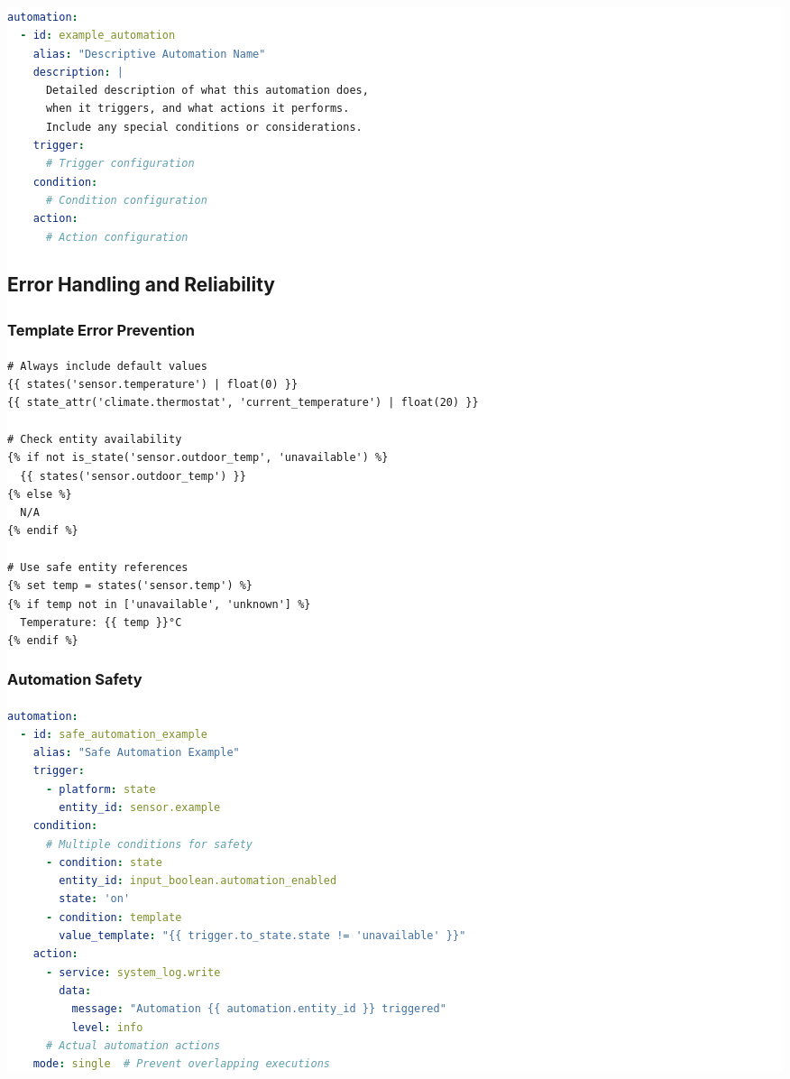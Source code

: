 ```yaml
automation:
  - id: example_automation
    alias: "Descriptive Automation Name"
    description: |
      Detailed description of what this automation does,
      when it triggers, and what actions it performs.
      Include any special conditions or considerations.
    trigger:
      # Trigger configuration
    condition:
      # Condition configuration  
    action:
      # Action configuration
```

## Error Handling and Reliability

### Template Error Prevention

```jinga2
# Always include default values
{{ states('sensor.temperature') | float(0) }}
{{ state_attr('climate.thermostat', 'current_temperature') | float(20) }}

# Check entity availability
{% if not is_state('sensor.outdoor_temp', 'unavailable') %}
  {{ states('sensor.outdoor_temp') }}
{% else %}
  N/A
{% endif %}

# Use safe entity references
{% set temp = states('sensor.temp') %}
{% if temp not in ['unavailable', 'unknown'] %}
  Temperature: {{ temp }}°C
{% endif %}
```

### Automation Safety

```yaml
automation:
  - id: safe_automation_example
    alias: "Safe Automation Example"
    trigger:
      - platform: state
        entity_id: sensor.example
    condition:
      # Multiple conditions for safety
      - condition: state
        entity_id: input_boolean.automation_enabled
        state: 'on'
      - condition: template
        value_template: "{{ trigger.to_state.state != 'unavailable' }}"
    action:
      - service: system_log.write
        data:
          message: "Automation {{ automation.entity_id }} triggered"
          level: info
      # Actual automation actions
    mode: single  # Prevent overlapping executions
```
